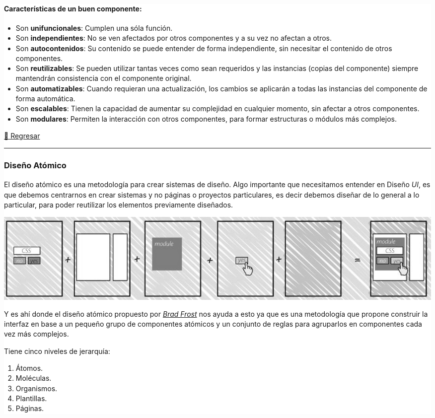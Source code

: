#### Características de un buen componente:

- Son **unifuncionales**: Cumplen una sóla función.
- Son **independientes**: No se ven afectados por otros componentes y a su vez no afectan a otros.
- Son **autocontenidos**: Su contenido se puede entender de forma independiente, sin necesitar el contenido de otros componentes.
- Son **reutilizables**: Se pueden utilizar tantas veces como sean requeridos y las instancias (copias del componente) siempre mantendrán consistencia con el componente original.
- Son **automatizables**: Cuando requieran una actualización, los cambios se aplicarán a todas las instancias del componente de forma automática.
- Son **escalables**: Tienen la capacidad de aumentar su complejidad en cualquier momento, sin afectar a otros componentes.
- Son **modulares**: Permiten la interacción con otros componentes, para formar estructuras o módulos más complejos.

[🔼 Regresar](#temas)

---

### Diseño Atómico

El diseño atómico es una metodología para crear sistemas de diseño. Algo importante que necesitamos entender en Diseño _UI_, es que debemos centrarnos en crear sistemas y no páginas o proyectos particulares, es decir debemos diseñar de lo general a lo particular, para poder reutilizar los elementos previamente diseñados.

![Diseña sistemas, no páginas](img/blog/arquitectura-css.png)

Y es ahí donde el diseño atómico propuesto por [_Brad Frost_](https://bradfrost.com/) nos ayuda a esto ya que es una metodología que propone construir la interfaz en base a un pequeño grupo de componentes atómicos y un conjunto de reglas para agruparlos en componentes cada vez más complejos.

Tiene cinco niveles de jerarquía:

1. Átomos.
1. Moléculas.
1. Organismos.
1. Plantillas.
1. Páginas.
